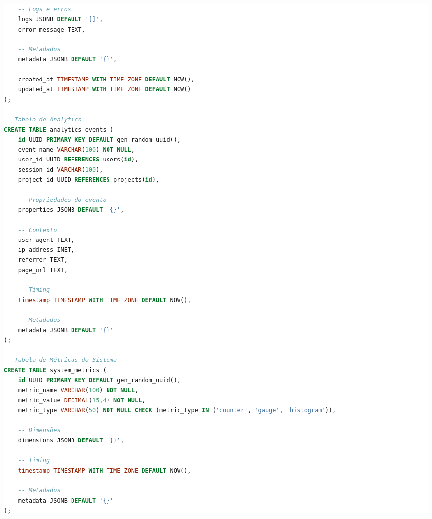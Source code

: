 ```sql
    -- Logs e erros
    logs JSONB DEFAULT '[]',
    error_message TEXT,
    
    -- Metadados
    metadata JSONB DEFAULT '{}',
    
    created_at TIMESTAMP WITH TIME ZONE DEFAULT NOW(),
    updated_at TIMESTAMP WITH TIME ZONE DEFAULT NOW()
);

-- Tabela de Analytics
CREATE TABLE analytics_events (
    id UUID PRIMARY KEY DEFAULT gen_random_uuid(),
    event_name VARCHAR(100) NOT NULL,
    user_id UUID REFERENCES users(id),
    session_id VARCHAR(100),
    project_id UUID REFERENCES projects(id),
    
    -- Propriedades do evento
    properties JSONB DEFAULT '{}',
    
    -- Contexto
    user_agent TEXT,
    ip_address INET,
    referrer TEXT,
    page_url TEXT,
    
    -- Timing
    timestamp TIMESTAMP WITH TIME ZONE DEFAULT NOW(),
    
    -- Metadados
    metadata JSONB DEFAULT '{}'
);

-- Tabela de Métricas do Sistema
CREATE TABLE system_metrics (
    id UUID PRIMARY KEY DEFAULT gen_random_uuid(),
    metric_name VARCHAR(100) NOT NULL,
    metric_value DECIMAL(15,4) NOT NULL,
    metric_type VARCHAR(50) NOT NULL CHECK (metric_type IN ('counter', 'gauge', 'histogram')),
    
    -- Dimensões
    dimensions JSONB DEFAULT '{}',
    
    -- Timing
    timestamp TIMESTAMP WITH TIME ZONE DEFAULT NOW(),
    
    -- Metadados
    metadata JSONB DEFAULT '{}'
);
```
